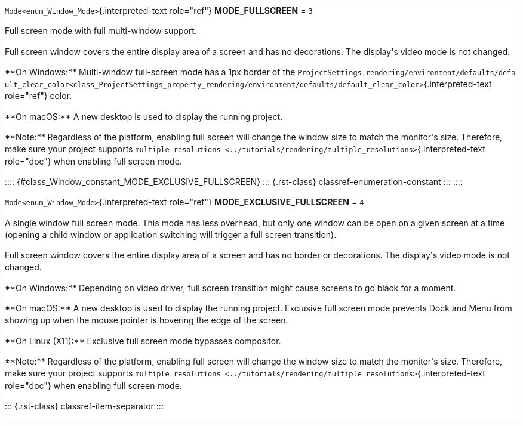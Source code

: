 `Mode<enum_Window_Mode>`{.interpreted-text role="ref"}
**MODE_FULLSCREEN** = `3`

Full screen mode with full multi-window support.

Full screen window covers the entire display area of a screen and has no
decorations. The display\'s video mode is not changed.

\*\*On Windows:\*\* Multi-window full-screen mode has a 1px border of
the
`ProjectSettings.rendering/environment/defaults/default_clear_color<class_ProjectSettings_property_rendering/environment/defaults/default_clear_color>`{.interpreted-text
role="ref"} color.

\*\*On macOS:\*\* A new desktop is used to display the running project.

\*\*Note:\*\* Regardless of the platform, enabling full screen will
change the window size to match the monitor\'s size. Therefore, make
sure your project supports
`multiple resolutions <../tutorials/rendering/multiple_resolutions>`{.interpreted-text
role="doc"} when enabling full screen mode.

:::: {#class_Window_constant_MODE_EXCLUSIVE_FULLSCREEN}
::: {.rst-class}
classref-enumeration-constant
:::
::::

`Mode<enum_Window_Mode>`{.interpreted-text role="ref"}
**MODE_EXCLUSIVE_FULLSCREEN** = `4`

A single window full screen mode. This mode has less overhead, but only
one window can be open on a given screen at a time (opening a child
window or application switching will trigger a full screen transition).

Full screen window covers the entire display area of a screen and has no
border or decorations. The display\'s video mode is not changed.

\*\*On Windows:\*\* Depending on video driver, full screen transition
might cause screens to go black for a moment.

\*\*On macOS:\*\* A new desktop is used to display the running project.
Exclusive full screen mode prevents Dock and Menu from showing up when
the mouse pointer is hovering the edge of the screen.

\*\*On Linux (X11):\*\* Exclusive full screen mode bypasses compositor.

\*\*Note:\*\* Regardless of the platform, enabling full screen will
change the window size to match the monitor\'s size. Therefore, make
sure your project supports
`multiple resolutions <../tutorials/rendering/multiple_resolutions>`{.interpreted-text
role="doc"} when enabling full screen mode.

::: {.rst-class}
classref-item-separator
:::

------------------------------------------------------------------------
